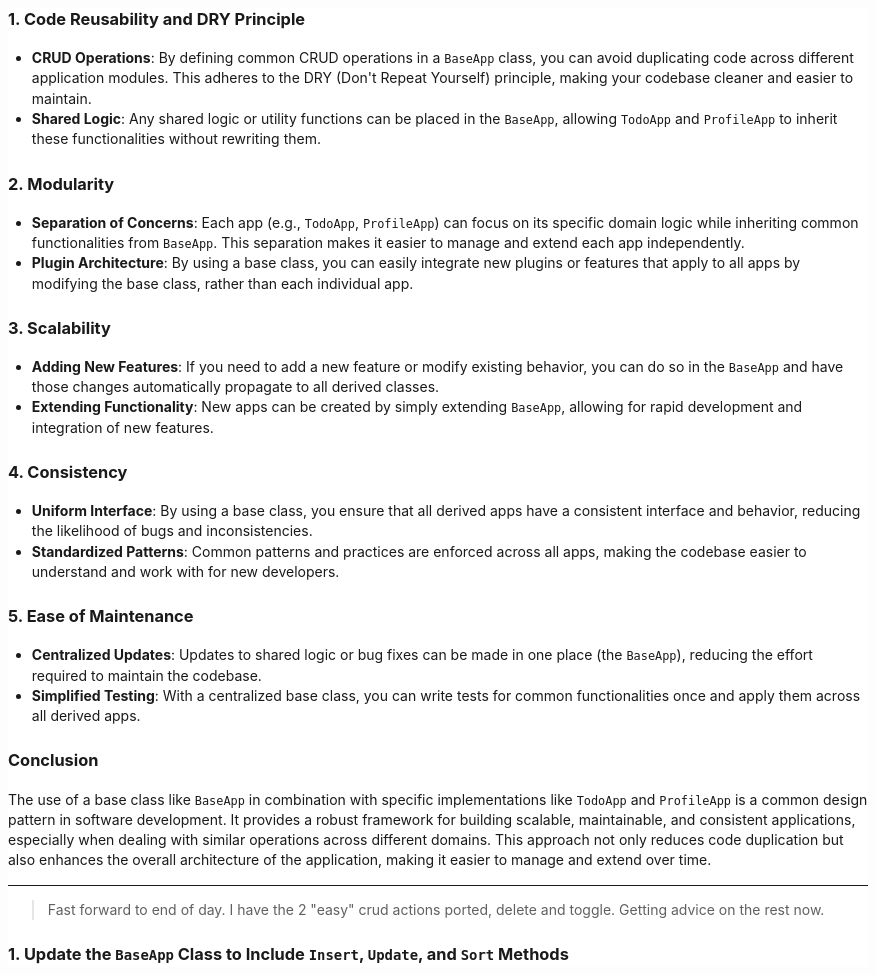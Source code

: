 ### 1. **Code Reusability and DRY Principle**

- **CRUD Operations**: By defining common CRUD operations in a `BaseApp` class, you can avoid duplicating code across different application modules. This adheres to the DRY (Don't Repeat Yourself) principle, making your codebase cleaner and easier to maintain.
- **Shared Logic**: Any shared logic or utility functions can be placed in the `BaseApp`, allowing `TodoApp` and `ProfileApp` to inherit these functionalities without rewriting them.

### 2. **Modularity**

- **Separation of Concerns**: Each app (e.g., `TodoApp`, `ProfileApp`) can focus on its specific domain logic while inheriting common functionalities from `BaseApp`. This separation makes it easier to manage and extend each app independently.
- **Plugin Architecture**: By using a base class, you can easily integrate new plugins or features that apply to all apps by modifying the base class, rather than each individual app.

### 3. **Scalability**

- **Adding New Features**: If you need to add a new feature or modify existing behavior, you can do so in the `BaseApp` and have those changes automatically propagate to all derived classes.
- **Extending Functionality**: New apps can be created by simply extending `BaseApp`, allowing for rapid development and integration of new features.

### 4. **Consistency**

- **Uniform Interface**: By using a base class, you ensure that all derived apps have a consistent interface and behavior, reducing the likelihood of bugs and inconsistencies.
- **Standardized Patterns**: Common patterns and practices are enforced across all apps, making the codebase easier to understand and work with for new developers.

### 5. **Ease of Maintenance**

- **Centralized Updates**: Updates to shared logic or bug fixes can be made in one place (the `BaseApp`), reducing the effort required to maintain the codebase.
- **Simplified Testing**: With a centralized base class, you can write tests for common functionalities once and apply them across all derived apps.

### Conclusion

The use of a base class like `BaseApp` in combination with specific implementations like `TodoApp` and `ProfileApp` is a common design pattern in software development. It provides a robust framework for building scalable, maintainable, and consistent applications, especially when dealing with similar operations across different domains. This approach not only reduces code duplication but also enhances the overall architecture of the application, making it easier to manage and extend over time.

---

> Fast forward to end of day. I have the 2 "easy" crud actions ported, delete
> and toggle. Getting advice on the rest now.

### **1. Update the `BaseApp` Class to Include `Insert`, `Update`, and `Sort` Methods**
